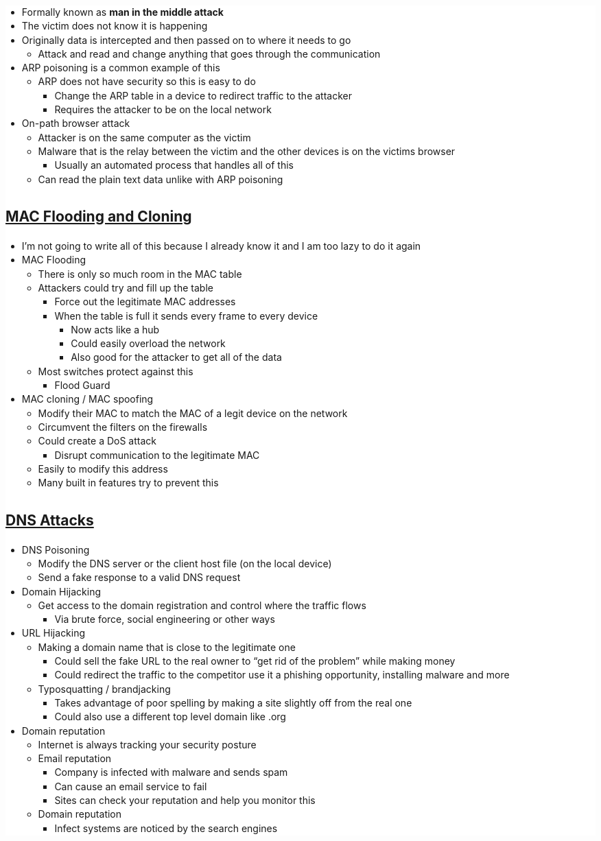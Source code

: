 - Formally known as **man in the middle attack**
- The victim does not know it is happening
- Originally data is intercepted and then passed on to where it needs to go
    - Attack and read and change anything that goes through the communication
- ARP poisoning is a common example of this
    - ARP does not have security so this is easy to do
        - Change the ARP table in a device to redirect traffic to the attacker
        - Requires the attacker to be on the local network
- On-path browser attack
    - Attacker is on the same computer as the victim
    - Malware that is the relay between the victim and the other devices is on the victims browser
        - Usually an automated process that handles all of this
    - Can read the plain text data unlike with ARP poisoning

## [MAC Flooding and Cloning](https://www.youtube.com/watch?v=54kfAXpQtWo&list=PLG49S3nxzAnkL2ulFS3132mOVKuzzBxA8&index=43&ab_channel=ProfessorMesser)

- I’m not going to write all of this because I already know it and I am too lazy to do it again
- MAC Flooding
    - There is only so much room in the MAC table
    - Attackers could try and fill up the table
        - Force out the legitimate MAC addresses
        - When the table is full it sends every frame to every device
            - Now acts like a hub
            - Could easily overload the network
            - Also good for the attacker to get all of the data
    - Most switches protect against this
        - Flood Guard
- MAC cloning / MAC spoofing
    - Modify their MAC to match the MAC of a legit device on the network
    - Circumvent the filters on the firewalls
    - Could create a DoS attack
        - Disrupt communication to the legitimate MAC
    - Easily to modify this address
    - Many built in features try to prevent this

## [DNS Attacks](https://www.youtube.com/watch?v=TVwH0ki_k2s&list=PLG49S3nxzAnkL2ulFS3132mOVKuzzBxA8&index=44&ab_channel=ProfessorMesser)

- DNS Poisoning
    - Modify the DNS server or the client host file (on the local device)
    - Send a fake response to a valid DNS request
- Domain Hijacking
    - Get access to the domain registration and control where the traffic flows
        - Via brute force, social engineering or other ways
- URL Hijacking
    - Making a domain name that is close to the legitimate one
        - Could sell the fake URL to the real owner to “get rid of the problem” while making money
        - Could redirect the traffic to the competitor use it a phishing opportunity, installing malware and more
    - Typosquatting / brandjacking
        - Takes advantage of poor spelling by making a site slightly off from the real one
        - Could also use a different top level domain like .org
- Domain reputation
    - Internet is always tracking your security posture
    - Email reputation
        - Company is infected with malware and sends spam
        - Can cause an email service to fail
        - Sites can check your reputation and help you monitor this
    - Domain reputation
        - Infect systems are noticed by the search engines